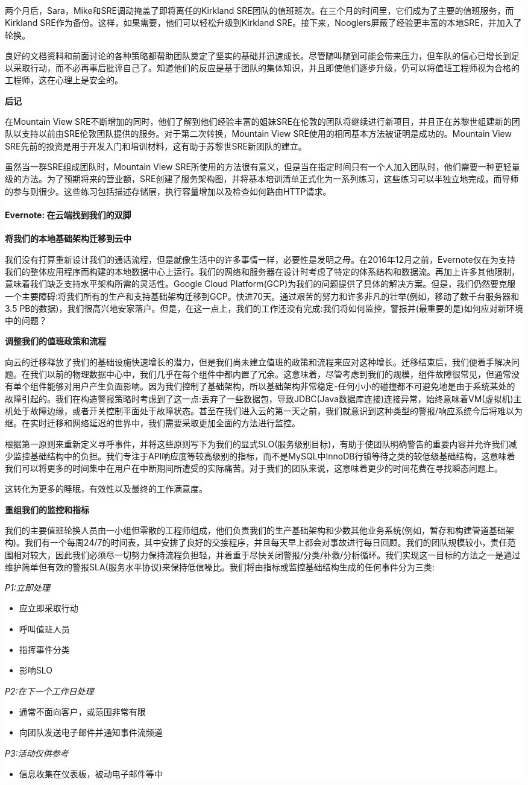 两个月后，Sara，Mike和SRE调动掩盖了即将离任的Kirkland SRE团队的值班班次。在三个月的时间里，它们成为了主要的值班服务，而Kirkland SRE作为备份。这样，如果需要，他们可以轻松升级到Kirkland SRE。接下来，Nooglers屏蔽了经验更丰富的本地SRE，并加入了轮换。

良好的文档资料和前面讨论的各种策略都帮助团队奠定了坚实的基础并迅速成长。尽管随叫随到可能会带来压力，但车队的信心已增长到足以采取行动，而不必再事后批评自己了。知道他们的反应是基于团队的集体知识，并且即使他们逐步升级，仍可以将值班工程师视为合格的工程师，这在心理上是安全的。

**后记**

在Mountain View SRE不断增加的同时，他们了解到他们经验丰富的姐妹SRE在伦敦的团队将继续进行新项目，并且正在苏黎世组建新的团队以支持以前由SRE伦敦团队提供的服务。对于第二次转换，Mountain View SRE使用的相同基本方法被证明是成功的。Mountain View SRE先前的投资是用于开发入门和培训材料，这有助于苏黎世SRE新团队的建立。

虽然当一群SRE组成团队时，Mountain View SRE所使用的方法很有意义，但是当在指定时间只有一个人加入团队时，他们需要一种更轻量级的方法。为了预期将来的营业额，SRE创建了服务架构图，并将基本培训清单正式化为一系列练习，这些练习可以半独立地完成，而导师的参与则很少。这些练习包括描述存储层，执行容量增加以及检查如何路由HTTP请求。

#### **Evernote: 在云端找到我们的双脚**

**将我们的本地基础架构迁移到云中**

我们没有打算重新设计我们的通话流程，但是就像生活中的许多事情一样，必要性是发明之母。在2016年12月之前，Evernote仅在为支持我们的整体应用程序而构建的本地数据中心上运行。我们的网络和服务器在设计时考虑了特定的体系结构和数据流。再加上许多其他限制，意味着我们缺乏支持水平架构所需的灵活性。Google Cloud Platform(GCP)为我们的问题提供了具体的解决方案。但是，我们仍然要克服一个主要障碍:将我们所有的生产和支持基础架构迁移到GCP。快进70天。通过艰苦的努力和许多非凡的壮举(例如，移动了数千台服务器和3.5 PB的数据)，我们很高兴地安家落户。但是，在这一点上，我们的工作还没有完成:我们将如何监控，警报并(最重要的是)如何应对新环境中的问题？

**调整我们的值班政策和流程**

向云的迁移释放了我们的基础设施快速增长的潜力，但是我们尚未建立值班的政策和流程来应对这种增长。迁移结束后，我们便着手解决问题。在我们以前的物理数据中心中，我们几乎在每个组件中都内置了冗余。这意味着，尽管考虑到我们的规模，组件故障很常见，但通常没有单个组件能够对用户产生负面影响。因为我们控制了基础架构，所以基础架构非常稳定-任何小小的碰撞都不可避免地是由于系统某处的故障引起的。我们在构造警报策略时考虑到了这一点:丢弃了一些数据包，导致JDBC(Java数据库连接)连接异常，始终意味着VM(虚拟机)主机处于故障边缘，或者开关控制平面处于故障状态。甚至在我们进入云的第一天之前，我们就意识到这种类型的警报/响应系统今后将难以为继。在实时迁移和网络延迟的世界中，我们需要采取更加全面的方法进行监控。

根据第一原则来重新定义寻呼事件，并将这些原则写下为我们的显式SLO(服务级别目标)，有助于使团队明确警告的重要内容并允许我们减少监控基础结构中的负担。我们专注于API响应度等较高级别的指标，而不是MySQL中InnoDB行锁等待之类的较低级基础结构，这意味着我们可以将更多的时间集中在用户在中断期间所遭受的实际痛苦。对于我们的团队来说，这意味着更少的时间花费在寻找瞬态问题上。

这转化为更多的睡眠，有效性以及最终的工作满意度。

**重组我们的监控和指标**

我们的主要值班轮换人员由一小组但零散的工程师组成，他们负责我们的生产基础架构和少数其他业务系统(例如，暂存和构建管道基础架构)。我们有一个每周24/7的时间表，其中安排了良好的交接程序，并且每天早上都会对事故进行每日回顾。我们的团队规模较小，责任范围相对较大，因此我们必须尽一切努力保持流程负担轻，并着重于尽快关闭警报/分类/补救/分析循环。我们实现这一目标的方法之一是通过维护简单但有效的警报SLA(服务水平协议)来保持低信噪比。我们将由指标或监控基础结构生成的任何事件分为三类:

*P1:立即处理*

- 应立即采取行动

- 呼叫值班人员

- 指挥事件分类

- 影响SLO

*P2:在下一个工作日处理*

- 通常不面向客户，或范围非常有限

- 向团队发送电子邮件并通知事件流频道

*P3:活动仅供参考*

- 信息收集在仪表板，被动电子邮件等中
